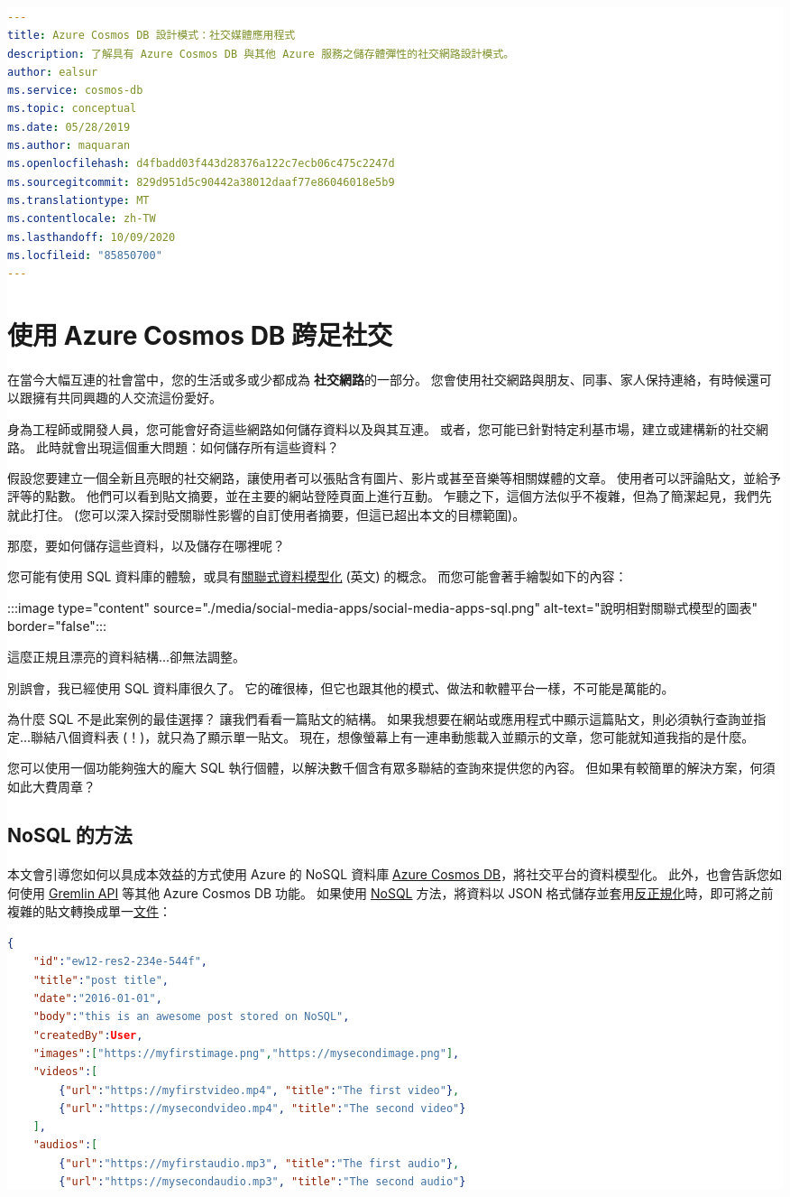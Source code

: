 ```yaml
---
title: Azure Cosmos DB 設計模式：社交媒體應用程式
description: 了解具有 Azure Cosmos DB 與其他 Azure 服務之儲存體彈性的社交網路設計模式。
author: ealsur
ms.service: cosmos-db
ms.topic: conceptual
ms.date: 05/28/2019
ms.author: maquaran
ms.openlocfilehash: d4fbadd03f443d28376a122c7ecb06c475c2247d
ms.sourcegitcommit: 829d951d5c90442a38012daaf77e86046018e5b9
ms.translationtype: MT
ms.contentlocale: zh-TW
ms.lasthandoff: 10/09/2020
ms.locfileid: "85850700"
---
```

# <a name="going-social-with-azure-cosmos-db"></a>使用 Azure Cosmos DB 跨足社交

在當今大幅互連的社會當中，您的生活或多或少都成為 **社交網路**的一部分。 您會使用社交網路與朋友、同事、家人保持連絡，有時候還可以跟擁有共同興趣的人交流這份愛好。

身為工程師或開發人員，您可能會好奇這些網路如何儲存資料以及與其互連。 或者，您可能已針對特定利基市場，建立或建構新的社交網路。 此時就會出現這個重大問題︰如何儲存所有這些資料？

假設您要建立一個全新且亮眼的社交網路，讓使用者可以張貼含有圖片、影片或甚至音樂等相關媒體的文章。 使用者可以評論貼文，並給予評等的點數。 他們可以看到貼文摘要，並在主要的網站登陸頁面上進行互動。 乍聽之下，這個方法似乎不複雜，但為了簡潔起見，我們先就此打住。 (您可以深入探討受關聯性影響的自訂使用者摘要，但這已超出本文的目標範圍)。

那麼，要如何儲存這些資料，以及儲存在哪裡呢？

您可能有使用 SQL 資料庫的體驗，或具有[關聯式資料模型化](https://en.wikipedia.org/wiki/Relational_model) \(英文\) 的概念。 而您可能會著手繪製如下的內容：

:::image type="content" source="./media/social-media-apps/social-media-apps-sql.png" alt-text="說明相對關聯式模型的圖表" border="false":::

這麼正規且漂亮的資料結構...卻無法調整。

別誤會，我已經使用 SQL 資料庫很久了。 它的確很棒，但它也跟其他的模式、做法和軟體平台一樣，不可能是萬能的。

為什麼 SQL 不是此案例的最佳選擇？ 讓我們看看一篇貼文的結構。 如果我想要在網站或應用程式中顯示這篇貼文，則必須執行查詢並指定...聯結八個資料表 (！)，就只為了顯示單一貼文。 現在，想像螢幕上有一連串動態載入並顯示的文章，您可能就知道我指的是什麼。

您可以使用一個功能夠強大的龐大 SQL 執行個體，以解決數千個含有眾多聯結的查詢來提供您的內容。 但如果有較簡單的解決方案，何須如此大費周章？

## <a name="the-nosql-road"></a>NoSQL 的方法

本文會引導您如何以具成本效益的方式使用 Azure 的 NoSQL 資料庫 [Azure Cosmos DB](https://azure.microsoft.com/services/cosmos-db/)，將社交平台的資料模型化。 此外，也會告訴您如何使用 [Gremlin API](../cosmos-db/graph-introduction.md) 等其他 Azure Cosmos DB 功能。 如果使用 [NoSQL](https://en.wikipedia.org/wiki/NoSQL) 方法，將資料以 JSON 格式儲存並套用[反正規化](https://en.wikipedia.org/wiki/Denormalization)時，即可將之前複雜的貼文轉換成單一[文件](https://en.wikipedia.org/wiki/Document-oriented_database)：

```json
{
    "id":"ew12-res2-234e-544f",
    "title":"post title",
    "date":"2016-01-01",
    "body":"this is an awesome post stored on NoSQL",
    "createdBy":User,
    "images":["https://myfirstimage.png","https://mysecondimage.png"],
    "videos":[
        {"url":"https://myfirstvideo.mp4", "title":"The first video"},
        {"url":"https://mysecondvideo.mp4", "title":"The second video"}
    ],
    "audios":[
        {"url":"https://myfirstaudio.mp3", "title":"The first audio"},
        {"url":"https://mysecondaudio.mp3", "title":"The second audio"}
```